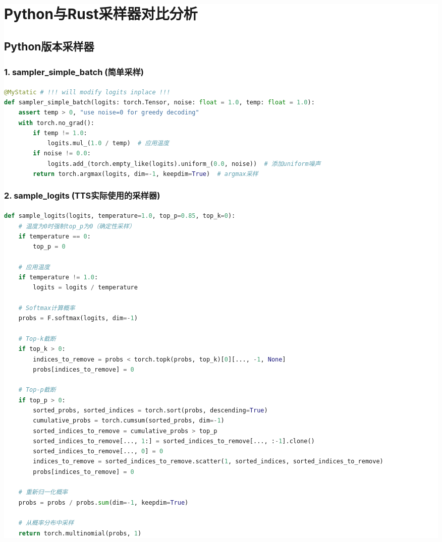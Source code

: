 # Python与Rust采样器对比分析

## Python版本采样器

### 1. sampler_simple_batch (简单采样)
```python
@MyStatic # !!! will modify logits inplace !!!
def sampler_simple_batch(logits: torch.Tensor, noise: float = 1.0, temp: float = 1.0):
    assert temp > 0, "use noise=0 for greedy decoding"
    with torch.no_grad():
        if temp != 1.0:
            logits.mul_(1.0 / temp)  # 应用温度
        if noise != 0.0:
            logits.add_(torch.empty_like(logits).uniform_(0.0, noise))  # 添加uniform噪声
        return torch.argmax(logits, dim=-1, keepdim=True)  # argmax采样
```

### 2. sample_logits (TTS实际使用的采样器)
```python
def sample_logits(logits, temperature=1.0, top_p=0.85, top_k=0):
    # 温度为0时强制top_p为0（确定性采样）
    if temperature == 0:
        top_p = 0
    
    # 应用温度
    if temperature != 1.0:
        logits = logits / temperature
    
    # Softmax计算概率
    probs = F.softmax(logits, dim=-1)
    
    # Top-k截断
    if top_k > 0:
        indices_to_remove = probs < torch.topk(probs, top_k)[0][..., -1, None]
        probs[indices_to_remove] = 0
        
    # Top-p截断
    if top_p > 0:
        sorted_probs, sorted_indices = torch.sort(probs, descending=True)
        cumulative_probs = torch.cumsum(sorted_probs, dim=-1)
        sorted_indices_to_remove = cumulative_probs > top_p
        sorted_indices_to_remove[..., 1:] = sorted_indices_to_remove[..., :-1].clone()
        sorted_indices_to_remove[..., 0] = 0
        indices_to_remove = sorted_indices_to_remove.scatter(1, sorted_indices, sorted_indices_to_remove)
        probs[indices_to_remove] = 0
        
    # 重新归一化概率
    probs = probs / probs.sum(dim=-1, keepdim=True)
    
    # 从概率分布中采样
    return torch.multinomial(probs, 1)
```
